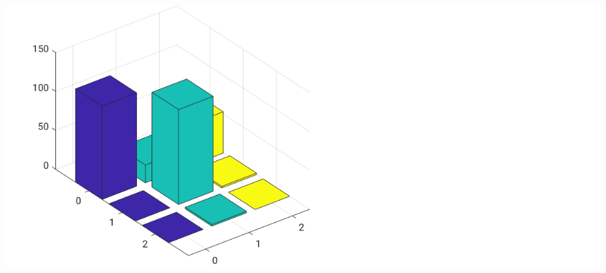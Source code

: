 <div><img src="./media/mri_ct_2d.png" width="400px" style="transform:translate(10%,0%)" class="fragment fade-out" data-fragment-index="0"></div>